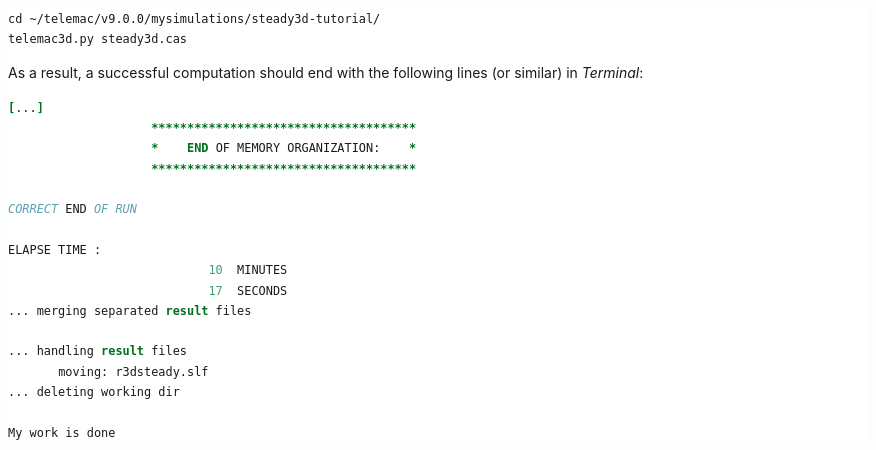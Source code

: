 ```
cd ~/telemac/v9.0.0/mysimulations/steady3d-tutorial/
telemac3d.py steady3d.cas
```


As a result, a successful computation should end with the following lines (or similar) in *Terminal*:

```fortran
[...]
                    *************************************
                    *    END OF MEMORY ORGANIZATION:    *
                    *************************************

CORRECT END OF RUN

ELAPSE TIME :
                            10  MINUTES
                            17  SECONDS
... merging separated result files

... handling result files
       moving: r3dsteady.slf
... deleting working dir

My work is done
```
